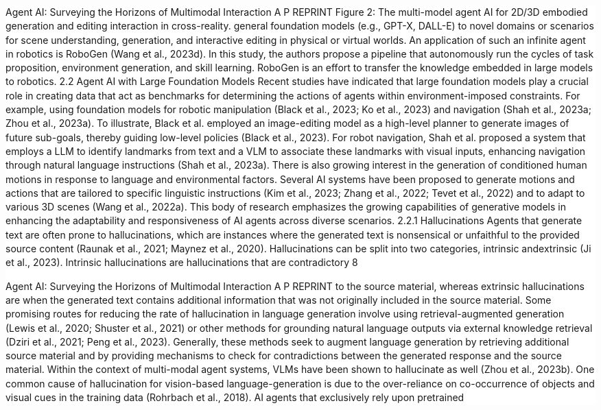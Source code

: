 Agent AI:
Surveying the Horizons of Multimodal Interaction A P REPRINT
Figure 2: The multi-model agent AI for 2D/3D embodied generation and editing interaction in cross-reality.
general foundation models (e.g., GPT-X, DALL-E) to novel domains or scenarios for scene understanding, generation,
and interactive editing in physical or virtual worlds.
An application of such an infinite agent in robotics is RoboGen (Wang et al., 2023d). In this study, the authors propose
a pipeline that autonomously run the cycles of task proposition, environment generation, and skill learning. RoboGen is
an effort to transfer the knowledge embedded in large models to robotics.
2.2 Agent AI with Large Foundation Models
Recent studies have indicated that large foundation models play a crucial role in creating data that act as benchmarks
for determining the actions of agents within environment-imposed constraints. For example, using foundation models
for robotic manipulation (Black et al., 2023; Ko et al., 2023) and navigation (Shah et al., 2023a; Zhou et al., 2023a). To
illustrate, Black et al. employed an image-editing model as a high-level planner to generate images of future sub-goals,
thereby guiding low-level policies (Black et al., 2023). For robot navigation, Shah et al. proposed a system that employs
a LLM to identify landmarks from text and a VLM to associate these landmarks with visual inputs, enhancing navigation
through natural language instructions (Shah et al., 2023a).
There is also growing interest in the generation of conditioned human motions in response to language and environmental
factors. Several AI systems have been proposed to generate motions and actions that are tailored to specific linguistic
instructions (Kim et al., 2023; Zhang et al., 2022; Tevet et al., 2022) and to adapt to various 3D scenes (Wang et al.,
2022a). This body of research emphasizes the growing capabilities of generative models in enhancing the adaptability
and responsiveness of AI agents across diverse scenarios.
2.2.1 Hallucinations
Agents that generate text are often prone to hallucinations, which are instances where the generated text is nonsensical
or unfaithful to the provided source content (Raunak et al., 2021; Maynez et al., 2020). Hallucinations can be split into
two categories, intrinsic andextrinsic (Ji et al., 2023). Intrinsic hallucinations are hallucinations that are contradictory
8

Agent AI:
Surveying the Horizons of Multimodal Interaction A P REPRINT
to the source material, whereas extrinsic hallucinations are when the generated text contains additional information that
was not originally included in the source material.
Some promising routes for reducing the rate of hallucination in language generation involve using retrieval-augmented
generation (Lewis et al., 2020; Shuster et al., 2021) or other methods for grounding natural language outputs via
external knowledge retrieval (Dziri et al., 2021; Peng et al., 2023). Generally, these methods seek to augment language
generation by retrieving additional source material and by providing mechanisms to check for contradictions between
the generated response and the source material.
Within the context of multi-modal agent systems, VLMs have been shown to hallucinate as well (Zhou et al., 2023b).
One common cause of hallucination for vision-based language-generation is due to the over-reliance on co-occurrence
of objects and visual cues in the training data (Rohrbach et al., 2018). AI agents that exclusively rely upon pretrained